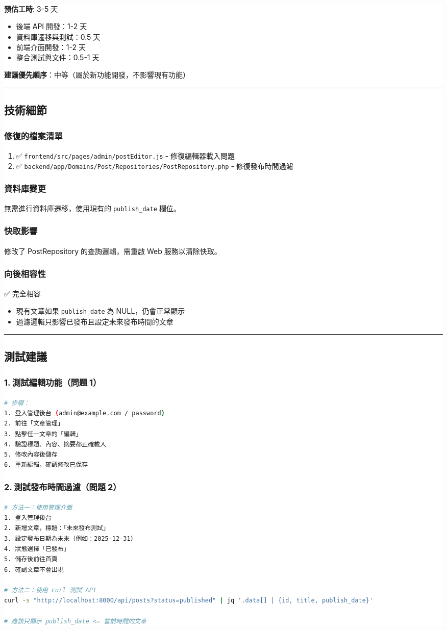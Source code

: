 **預估工時**: 3-5 天
- 後端 API 開發：1-2 天
- 資料庫遷移與測試：0.5 天
- 前端介面開發：1-2 天
- 整合測試與文件：0.5-1 天

**建議優先順序**：中等（屬於新功能開發，不影響現有功能）

---

## 技術細節

### 修復的檔案清單
1. ✅ `frontend/src/pages/admin/postEditor.js` - 修復編輯器載入問題
2. ✅ `backend/app/Domains/Post/Repositories/PostRepository.php` - 修復發布時間過濾

### 資料庫變更
無需進行資料庫遷移，使用現有的 `publish_date` 欄位。

### 快取影響
修改了 PostRepository 的查詢邏輯，需重啟 Web 服務以清除快取。

### 向後相容性
✅ 完全相容
- 現有文章如果 `publish_date` 為 NULL，仍會正常顯示
- 過濾邏輯只影響已發布且設定未來發布時間的文章

---

## 測試建議

### 1. 測試編輯功能（問題 1）
```bash
# 步驟：
1. 登入管理後台 (admin@example.com / password)
2. 前往「文章管理」
3. 點擊任一文章的「編輯」
4. 驗證標題、內容、摘要都正確載入
5. 修改內容後儲存
6. 重新編輯，確認修改已保存
```

### 2. 測試發布時間過濾（問題 2）
```bash
# 方法一：使用管理介面
1. 登入管理後台
2. 新增文章，標題：「未來發布測試」
3. 設定發布日期為未來（例如：2025-12-31）
4. 狀態選擇「已發布」
5. 儲存後前往首頁
6. 確認文章不會出現

# 方法二：使用 curl 測試 API
curl -s "http://localhost:8000/api/posts?status=published" | jq '.data[] | {id, title, publish_date}'

# 應該只顯示 publish_date <= 當前時間的文章
```
